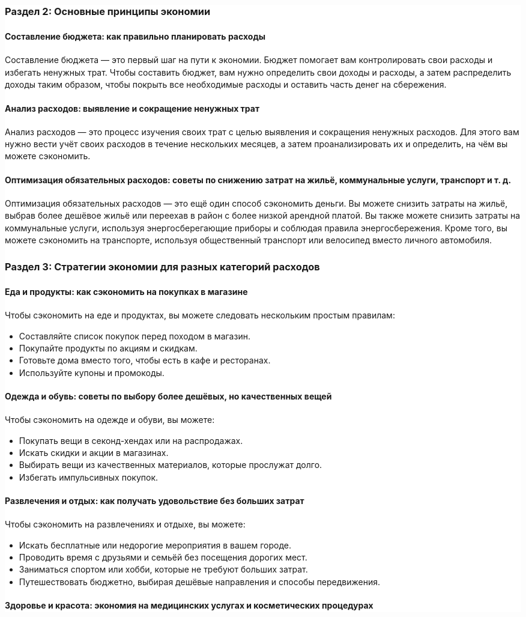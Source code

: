 ### Раздел 2: Основные принципы экономии

#### Составление бюджета: как правильно планировать расходы

Составление бюджета — это первый шаг на пути к экономии. Бюджет помогает вам контролировать свои расходы и избегать ненужных трат. Чтобы составить бюджет, вам нужно определить свои доходы и расходы, а затем распределить доходы таким образом, чтобы покрыть все необходимые расходы и оставить часть денег на сбережения.

#### Анализ расходов: выявление и сокращение ненужных трат

Анализ расходов — это процесс изучения своих трат с целью выявления и сокращения ненужных расходов. Для этого вам нужно вести учёт своих расходов в течение нескольких месяцев, а затем проанализировать их и определить, на чём вы можете сэкономить.

#### Оптимизация обязательных расходов: советы по снижению затрат на жильё, коммунальные услуги, транспорт и т. д.

Оптимизация обязательных расходов — это ещё один способ сэкономить деньги. Вы можете снизить затраты на жильё, выбрав более дешёвое жильё или переехав в район с более низкой арендной платой. Вы также можете снизить затраты на коммунальные услуги, используя энергосберегающие приборы и соблюдая правила энергосбережения. Кроме того, вы можете сэкономить на транспорте, используя общественный транспорт или велосипед вместо личного автомобиля.

### Раздел 3: Стратегии экономии для разных категорий расходов

#### Еда и продукты: как сэкономить на покупках в магазине

Чтобы сэкономить на еде и продуктах, вы можете следовать нескольким простым правилам:
* Составляйте список покупок перед походом в магазин.
* Покупайте продукты по акциям и скидкам.
* Готовьте дома вместо того, чтобы есть в кафе и ресторанах.
* Используйте купоны и промокоды.

#### Одежда и обувь: советы по выбору более дешёвых, но качественных вещей

Чтобы сэкономить на одежде и обуви, вы можете:
* Покупать вещи в секонд-хендах или на распродажах.
* Искать скидки и акции в магазинах.
* Выбирать вещи из качественных материалов, которые прослужат долго.
* Избегать импульсивных покупок.

#### Развлечения и отдых: как получать удовольствие без больших затрат

Чтобы сэкономить на развлечениях и отдыхе, вы можете:
* Искать бесплатные или недорогие мероприятия в вашем городе.
* Проводить время с друзьями и семьёй без посещения дорогих мест.
* Заниматься спортом или хобби, которые не требуют больших затрат.
* Путешествовать бюджетно, выбирая дешёвые направления и способы передвижения.

#### Здоровье и красота: экономия на медицинских услугах и косметических процедурах
